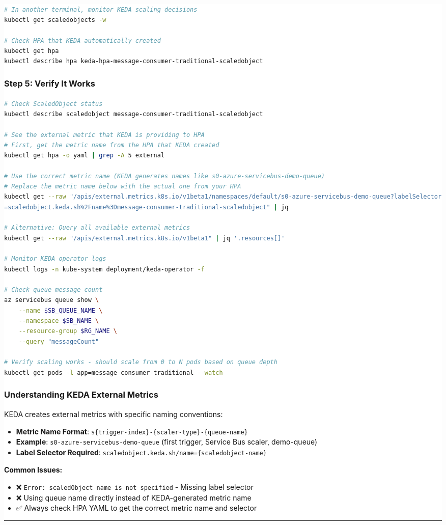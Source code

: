 ```bash
# In another terminal, monitor KEDA scaling decisions
kubectl get scaledobjects -w

# Check HPA that KEDA automatically created
kubectl get hpa
kubectl describe hpa keda-hpa-message-consumer-traditional-scaledobject
```

### Step 5: Verify It Works

```bash
# Check ScaledObject status
kubectl describe scaledobject message-consumer-traditional-scaledobject

# See the external metric that KEDA is providing to HPA
# First, get the metric name from the HPA that KEDA created
kubectl get hpa -o yaml | grep -A 5 external

# Use the correct metric name (KEDA generates names like s0-azure-servicebus-demo-queue)
# Replace the metric name below with the actual one from your HPA
kubectl get --raw "/apis/external.metrics.k8s.io/v1beta1/namespaces/default/s0-azure-servicebus-demo-queue?labelSelector=scaledobject.keda.sh%2Fname%3Dmessage-consumer-traditional-scaledobject" | jq

# Alternative: Query all available external metrics
kubectl get --raw "/apis/external.metrics.k8s.io/v1beta1" | jq '.resources[]'

# Monitor KEDA operator logs
kubectl logs -n kube-system deployment/keda-operator -f

# Check queue message count
az servicebus queue show \
    --name $SB_QUEUE_NAME \
    --namespace $SB_NAME \
    --resource-group $RG_NAME \
    --query "messageCount"

# Verify scaling works - should scale from 0 to N pods based on queue depth
kubectl get pods -l app=message-consumer-traditional --watch
```

### Understanding KEDA External Metrics

KEDA creates external metrics with specific naming conventions:
- **Metric Name Format**: `s{trigger-index}-{scaler-type}-{queue-name}`
- **Example**: `s0-azure-servicebus-demo-queue` (first trigger, Service Bus scaler, demo-queue)
- **Label Selector Required**: `scaledobject.keda.sh/name={scaledobject-name}`

**Common Issues:**
- ❌ `Error: scaledObject name is not specified` - Missing label selector
- ❌ Using queue name directly instead of KEDA-generated metric name
- ✅ Always check HPA YAML to get the correct metric name and selector

---